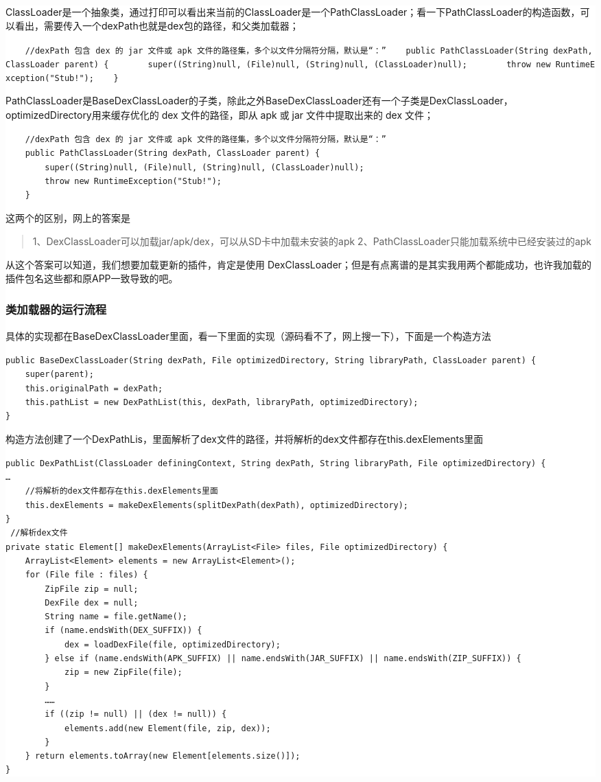ClassLoader是一个抽象类，通过打印可以看出来当前的ClassLoader是一个PathClassLoader；看一下PathClassLoader的构造函数，可以看出，需要传入一个dexPath也就是dex包的路径，和父类加载器；

```
    //dexPath 包含 dex 的 jar 文件或 apk 文件的路径集，多个以文件分隔符分隔，默认是“：”    public PathClassLoader(String dexPath, ClassLoader parent) {        super((String)null, (File)null, (String)null, (ClassLoader)null);        throw new RuntimeException("Stub!");    }
```

PathClassLoader是BaseDexClassLoader的子类，除此之外BaseDexClassLoader还有一个子类是DexClassLoader，optimizedDirectory用来缓存优化的 dex 文件的路径，即从 apk 或 jar 文件中提取出来的 dex 文件；

```
    //dexPath 包含 dex 的 jar 文件或 apk 文件的路径集，多个以文件分隔符分隔，默认是“：”
    public PathClassLoader(String dexPath, ClassLoader parent) {
        super((String)null, (File)null, (String)null, (ClassLoader)null);
        throw new RuntimeException("Stub!");
    }
```

这两个的区别，网上的答案是

> 1、DexClassLoader可以加载jar/apk/dex，可以从SD卡中加载未安装的apk
> 2、PathClassLoader只能加载系统中已经安装过的apk

从这个答案可以知道，我们想要加载更新的插件，肯定是使用 DexClassLoader；但是有点离谱的是其实我用两个都能成功，也许我加载的插件包名这些都和原APP一致导致的吧。

### 类加载器的运行流程

具体的实现都在BaseDexClassLoader里面，看一下里面的实现（源码看不了，网上搜一下），下面是一个构造方法

```
public BaseDexClassLoader(String dexPath, File optimizedDirectory, String libraryPath, ClassLoader parent) {
    super(parent);
    this.originalPath = dexPath;
    this.pathList = new DexPathList(this, dexPath, libraryPath, optimizedDirectory);
}
```

构造方法创建了一个DexPathLis，里面解析了dex文件的路径，并将解析的dex文件都存在this.dexElements里面

```
public DexPathList(ClassLoader definingContext, String dexPath, String libraryPath, File optimizedDirectory) {
…
    //将解析的dex文件都存在this.dexElements里面
    this.dexElements = makeDexElements(splitDexPath(dexPath), optimizedDirectory);
}
 //解析dex文件
private static Element[] makeDexElements(ArrayList<File> files, File optimizedDirectory) {
    ArrayList<Element> elements = new ArrayList<Element>();
    for (File file : files) {
        ZipFile zip = null;
        DexFile dex = null;
        String name = file.getName();
        if (name.endsWith(DEX_SUFFIX)) {
            dex = loadDexFile(file, optimizedDirectory);
        } else if (name.endsWith(APK_SUFFIX) || name.endsWith(JAR_SUFFIX) || name.endsWith(ZIP_SUFFIX)) {
            zip = new ZipFile(file);
        }
        ……
        if ((zip != null) || (dex != null)) {
            elements.add(new Element(file, zip, dex));
        }
    } return elements.toArray(new Element[elements.size()]);
}
```
